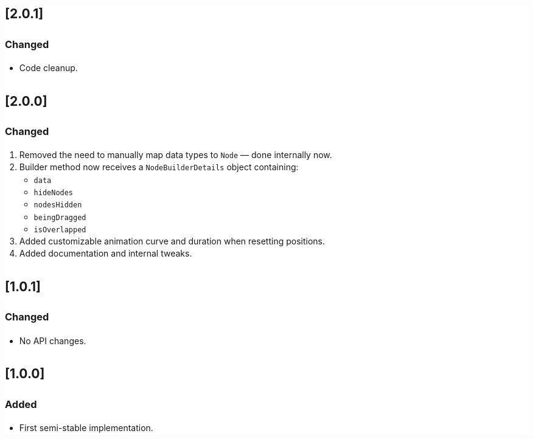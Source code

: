 
## [2.0.1]

### Changed
- Code cleanup.


## [2.0.0]

### Changed
1. Removed the need to manually map data types to `Node` — done internally now.
2. Builder method now receives a `NodeBuilderDetails` object containing:
   - `data`
   - `hideNodes`
   - `nodesHidden`
   - `beingDragged`
   - `isOverlapped`
3. Added customizable animation curve and duration when resetting positions.
4. Added documentation and internal tweaks.


## [1.0.1]

### Changed
- No API changes.


## [1.0.0]

### Added
- First semi-stable implementation.
